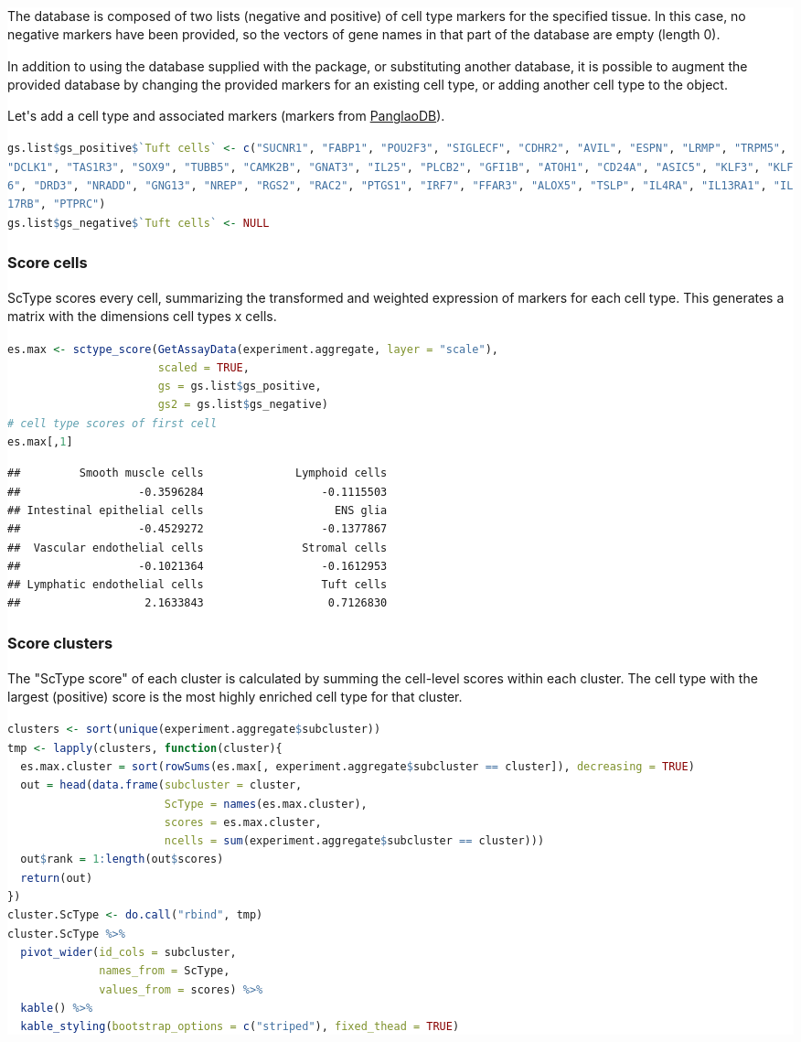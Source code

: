 The database is composed of two lists (negative and positive) of cell type markers for the specified tissue. In this case, no negative markers have been provided, so the vectors of gene names in that part of the database are empty (length 0).

In addition to using the database supplied with the package, or substituting another database, it is possible to augment the provided database by changing the provided markers for an existing cell type, or adding another cell type to the object.

Let's add a cell type and associated markers (markers from [PanglaoDB](https://panglaodb.se/markers.html?cell_type=%27Tuft%20cells%27#google_vignette)).

``` r
gs.list$gs_positive$`Tuft cells` <- c("SUCNR1", "FABP1", "POU2F3", "SIGLECF", "CDHR2", "AVIL", "ESPN", "LRMP", "TRPM5", "DCLK1", "TAS1R3", "SOX9", "TUBB5", "CAMK2B", "GNAT3", "IL25", "PLCB2", "GFI1B", "ATOH1", "CD24A", "ASIC5", "KLF3", "KLF6", "DRD3", "NRADD", "GNG13", "NREP", "RGS2", "RAC2", "PTGS1", "IRF7", "FFAR3", "ALOX5", "TSLP", "IL4RA", "IL13RA1", "IL17RB", "PTPRC")
gs.list$gs_negative$`Tuft cells` <- NULL
```

### Score cells
ScType scores every cell, summarizing the transformed and weighted expression of markers for each cell type. This generates a matrix with the dimensions cell types x cells.

``` r
es.max <- sctype_score(GetAssayData(experiment.aggregate, layer = "scale"),
                       scaled = TRUE,
                       gs = gs.list$gs_positive,
                       gs2 = gs.list$gs_negative)
# cell type scores of first cell
es.max[,1]
```

```
##         Smooth muscle cells              Lymphoid cells 
##                  -0.3596284                  -0.1115503 
## Intestinal epithelial cells                    ENS glia 
##                  -0.4529272                  -0.1377867 
##  Vascular endothelial cells               Stromal cells 
##                  -0.1021364                  -0.1612953 
## Lymphatic endothelial cells                  Tuft cells 
##                   2.1633843                   0.7126830
```

### Score clusters
The "ScType score" of each cluster is calculated by summing the cell-level scores within each cluster. The cell type with the largest (positive) score is the most highly enriched cell type for that cluster.

``` r
clusters <- sort(unique(experiment.aggregate$subcluster))
tmp <- lapply(clusters, function(cluster){
  es.max.cluster = sort(rowSums(es.max[, experiment.aggregate$subcluster == cluster]), decreasing = TRUE)
  out = head(data.frame(subcluster = cluster,
                        ScType = names(es.max.cluster),
                        scores = es.max.cluster,
                        ncells = sum(experiment.aggregate$subcluster == cluster)))
  out$rank = 1:length(out$scores)
  return(out)
})
cluster.ScType <- do.call("rbind", tmp)
cluster.ScType %>%
  pivot_wider(id_cols = subcluster,
              names_from = ScType,
              values_from = scores) %>%
  kable() %>%
  kable_styling(bootstrap_options = c("striped"), fixed_thead = TRUE)
```